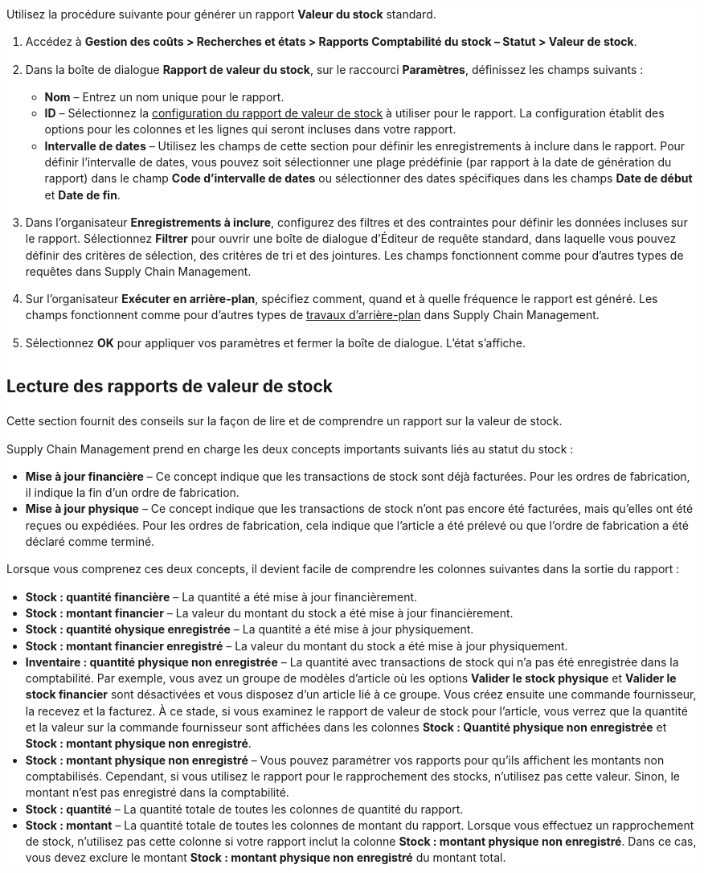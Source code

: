 Utilisez la procédure suivante pour générer un rapport **Valeur du stock** standard.

1. Accédez à **Gestion des coûts \> Recherches et états \> Rapports Comptabilité du stock – Statut \> Valeur de stock**.
1. Dans la boîte de dialogue **Rapport de valeur du stock**, sur le raccourci **Paramètres**, définissez les champs suivants :

    - **Nom** – Entrez un nom unique pour le rapport.
    - **ID** – Sélectionnez la [configuration du rapport de valeur de stock](#report-configuration) à utiliser pour le rapport. La configuration établit des options pour les colonnes et les lignes qui seront incluses dans votre rapport.
    - **Intervalle de dates** – Utilisez les champs de cette section pour définir les enregistrements à inclure dans le rapport. Pour définir l’intervalle de dates, vous pouvez soit sélectionner une plage prédéfinie (par rapport à la date de génération du rapport) dans le champ **Code d’intervalle de dates** ou sélectionner des dates spécifiques dans les champs **Date de début** et **Date de fin**.

1. Dans l’organisateur **Enregistrements à inclure**, configurez des filtres et des contraintes pour définir les données incluses sur le rapport. Sélectionnez **Filtrer** pour ouvrir une boîte de dialogue d’Éditeur de requête standard, dans laquelle vous pouvez définir des critères de sélection, des critères de tri et des jointures. Les champs fonctionnent comme pour d’autres types de requêtes dans Supply Chain Management.
1. Sur l’organisateur **Exécuter en arrière-plan**, spécifiez comment, quand et à quelle fréquence le rapport est généré. Les champs fonctionnent comme pour d’autres types de [travaux d’arrière-plan](../../fin-ops-core/dev-itpro/sysadmin/batch-processing-overview.md) dans Supply Chain Management.
1. Sélectionnez **OK** pour appliquer vos paramètres et fermer la boîte de dialogue. L’état s’affiche.

## <a name="reading-inventory-value-reports"></a>Lecture des rapports de valeur de stock

Cette section fournit des conseils sur la façon de lire et de comprendre un rapport sur la valeur de stock.

Supply Chain Management prend en charge les deux concepts importants suivants liés au statut du stock :

- **Mise à jour financière** – Ce concept indique que les transactions de stock sont déjà facturées. Pour les ordres de fabrication, il indique la fin d’un ordre de fabrication.
- **Mise à jour physique** – Ce concept indique que les transactions de stock n’ont pas encore été facturées, mais qu’elles ont été reçues ou expédiées. Pour les ordres de fabrication, cela indique que l’article a été prélevé ou que l’ordre de fabrication a été déclaré comme terminé.

Lorsque vous comprenez ces deux concepts, il devient facile de comprendre les colonnes suivantes dans la sortie du rapport :

- **Stock : quantité financière** – La quantité a été mise à jour financièrement.
- **Stock : montant financier** – La valeur du montant du stock a été mise à jour financièrement.
- **Stock : quantité ohysique enregistrée** – La quantité a été mise à jour physiquement.
- **Stock : montant financier enregistré** – La valeur du montant du stock a été mise à jour physiquement.
- **Inventaire : quantité physique non enregistrée** – La quantité avec transactions de stock qui n’a pas été enregistrée dans la comptabilité. Par exemple, vous avez un groupe de modèles d’article où les options **Valider le stock physique** et **Valider le stock financier** sont désactivées et vous disposez d’un article lié à ce groupe. Vous créez ensuite une commande fournisseur, la recevez et la facturez. À ce stade, si vous examinez le rapport de valeur de stock pour l’article, vous verrez que la quantité et la valeur sur la commande fournisseur sont affichées dans les colonnes **Stock : Quantité physique non enregistrée** et **Stock : montant physique non enregistré**.
- **Stock : montant physique non enregistré** – Vous pouvez paramétrer vos rapports pour qu’ils affichent les montants non comptabilisés. Cependant, si vous utilisez le rapport pour le rapprochement des stocks, n’utilisez pas cette valeur. Sinon, le montant n’est pas enregistré dans la comptabilité.
- **Stock : quantité** – La quantité totale de toutes les colonnes de quantité du rapport.
- **Stock : montant** – La quantité totale de toutes les colonnes de montant du rapport. Lorsque vous effectuez un rapprochement de stock, n’utilisez pas cette colonne si votre rapport inclut la colonne **Stock : montant physique non enregistré**. Dans ce cas, vous devez exclure le montant **Stock : montant physique non enregistré** du montant total.